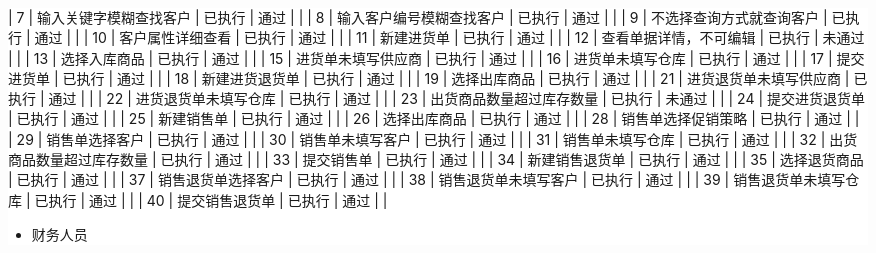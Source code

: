 | 7    | 输入关键字模糊查找客户  | 已执行  | 通过   |      |
| 8    | 输入客户编号模糊查找客户 | 已执行  | 通过   |      |
| 9    | 不选择查询方式就查询客户 | 已执行  | 通过   |      |
| 10   | 客户属性详细查看     | 已执行  | 通过   |      |
| 11   | 新建进货单        | 已执行  | 通过   |      |
| 12   | 查看单据详情，不可编辑  | 已执行  | 未通过  |      |
| 13   | 选择入库商品       | 已执行  | 通过   |      |
| 15   | 进货单未填写供应商    | 已执行  | 通过   |      |
| 16   | 进货单未填写仓库     | 已执行  | 通过   |      |
| 17   | 提交进货单        | 已执行  | 通过   |      |
| 18   | 新建进货退货单      | 已执行  | 通过   |      |
| 19   | 选择出库商品       | 已执行  | 通过   |      |
| 21   | 进货退货单未填写供应商  | 已执行  | 通过   |      |
| 22   | 进货退货单未填写仓库   | 已执行  | 通过   |      |
| 23   | 出货商品数量超过库存数量 | 已执行  | 未通过  |      |
| 24   | 提交进货退货单      | 已执行  | 通过   |      |
| 25   | 新建销售单        | 已执行  | 通过   |      |
| 26   | 选择出库商品       | 已执行  | 通过   |      |
| 28   | 销售单选择促销策略    | 已执行  | 通过   |      |
| 29   | 销售单选择客户      | 已执行  | 通过   |      |
| 30   | 销售单未填写客户     | 已执行  | 通过   |      |
| 31   | 销售单未填写仓库     | 已执行  | 通过   |      |
| 32   | 出货商品数量超过库存数量 | 已执行  | 通过   |      |
| 33   | 提交销售单        | 已执行  | 通过   |      |
| 34   | 新建销售退货单      | 已执行  | 通过   |      |
| 35   | 选择退货商品       | 已执行  | 通过   |      |
| 37   | 销售退货单选择客户    | 已执行  | 通过   |      |
| 38   | 销售退货单未填写客户   | 已执行  | 通过   |      |
| 39   | 销售退货单未填写仓库   | 已执行  | 通过   |      |
| 40   | 提交销售退货单      | 已执行  | 通过   |      |
* 财务人员
